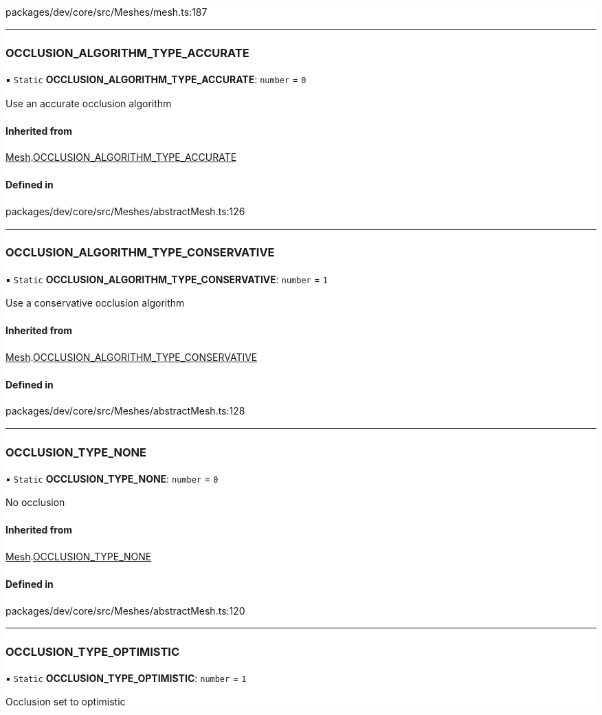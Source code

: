 packages/dev/core/src/Meshes/mesh.ts:187

___

### OCCLUSION\_ALGORITHM\_TYPE\_ACCURATE

▪ `Static` **OCCLUSION\_ALGORITHM\_TYPE\_ACCURATE**: `number` = `0`

Use an accurate occlusion algorithm

#### Inherited from

[Mesh](Mesh.md).[OCCLUSION_ALGORITHM_TYPE_ACCURATE](Mesh.md#occlusion_algorithm_type_accurate)

#### Defined in

packages/dev/core/src/Meshes/abstractMesh.ts:126

___

### OCCLUSION\_ALGORITHM\_TYPE\_CONSERVATIVE

▪ `Static` **OCCLUSION\_ALGORITHM\_TYPE\_CONSERVATIVE**: `number` = `1`

Use a conservative occlusion algorithm

#### Inherited from

[Mesh](Mesh.md).[OCCLUSION_ALGORITHM_TYPE_CONSERVATIVE](Mesh.md#occlusion_algorithm_type_conservative)

#### Defined in

packages/dev/core/src/Meshes/abstractMesh.ts:128

___

### OCCLUSION\_TYPE\_NONE

▪ `Static` **OCCLUSION\_TYPE\_NONE**: `number` = `0`

No occlusion

#### Inherited from

[Mesh](Mesh.md).[OCCLUSION_TYPE_NONE](Mesh.md#occlusion_type_none)

#### Defined in

packages/dev/core/src/Meshes/abstractMesh.ts:120

___

### OCCLUSION\_TYPE\_OPTIMISTIC

▪ `Static` **OCCLUSION\_TYPE\_OPTIMISTIC**: `number` = `1`

Occlusion set to optimistic
